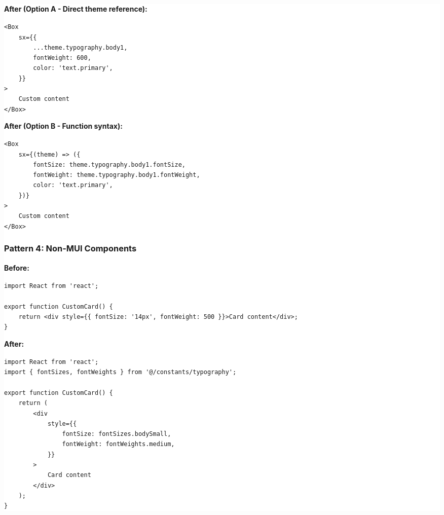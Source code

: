 **After (Option A - Direct theme reference):**

```tsx
<Box
	sx={{
		...theme.typography.body1,
		fontWeight: 600,
		color: 'text.primary',
	}}
>
	Custom content
</Box>
```

**After (Option B - Function syntax):**

```tsx
<Box
	sx={(theme) => ({
		fontSize: theme.typography.body1.fontSize,
		fontWeight: theme.typography.body1.fontWeight,
		color: 'text.primary',
	})}
>
	Custom content
</Box>
```

### Pattern 4: Non-MUI Components

**Before:**

```tsx
import React from 'react';

export function CustomCard() {
	return <div style={{ fontSize: '14px', fontWeight: 500 }}>Card content</div>;
}
```

**After:**

```tsx
import React from 'react';
import { fontSizes, fontWeights } from '@/constants/typography';

export function CustomCard() {
	return (
		<div
			style={{
				fontSize: fontSizes.bodySmall,
				fontWeight: fontWeights.medium,
			}}
		>
			Card content
		</div>
	);
}
```

